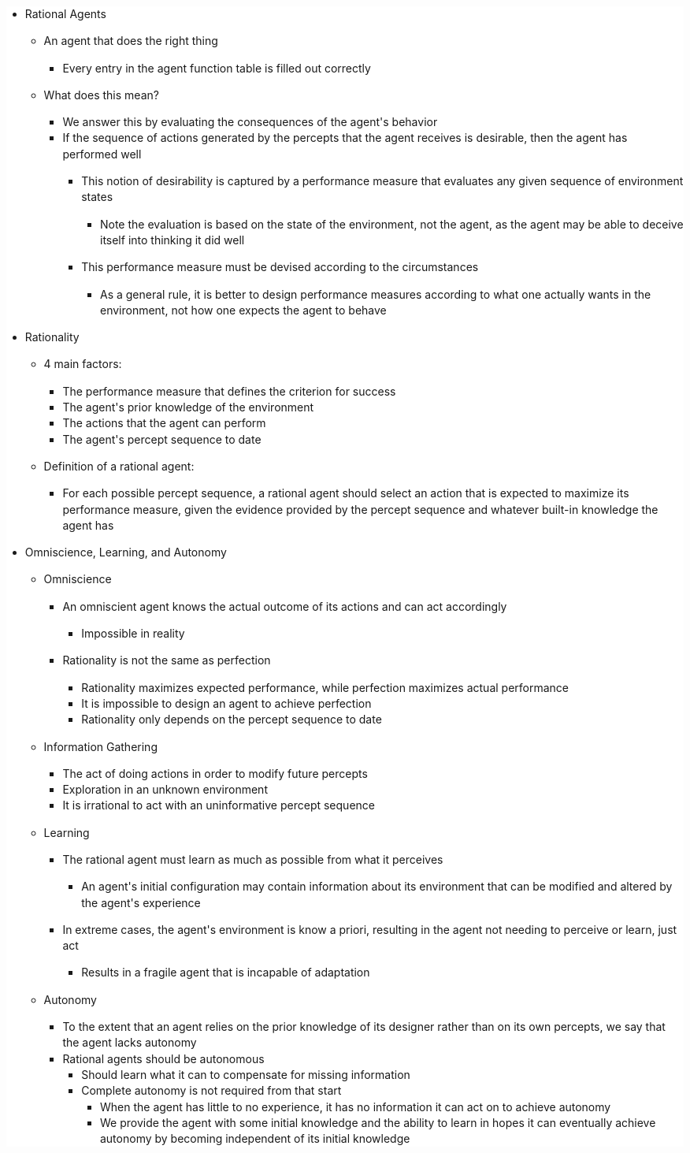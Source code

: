   - Rational Agents
    - An agent that does the right thing
      - Every entry in the agent function table is filled out correctly

    - What does this mean?
      - We answer this by evaluating the consequences of the agent's behavior
      - If the sequence of actions generated by the percepts that the agent receives is desirable, then the agent has performed well
        - This notion of desirability is captured by a performance measure that evaluates any given sequence of environment states
          - Note the evaluation is based on the state of the environment, not the agent, as the agent may be able to deceive itself into thinking it did well

        - This performance measure must be devised according to the circumstances
          - As a general rule, it is better to design performance measures according to what one actually wants in the environment, not how one expects the agent to behave

  - Rationality
    - 4 main factors:
      - The performance measure that defines the criterion for success
      - The agent's prior knowledge of the environment
      - The actions that the agent can perform
      - The agent's percept sequence to date

    - Definition of a rational agent:
      - For each possible percept sequence, a rational agent should select an action that is expected to maximize its performance measure, given the evidence provided by the percept sequence and whatever built-in knowledge the agent has

  - Omniscience, Learning, and Autonomy
    - Omniscience
      - An omniscient agent knows the actual outcome of its actions and can act accordingly
        - Impossible in reality

      - Rationality is not the same as perfection
        - Rationality maximizes expected performance, while perfection maximizes actual performance
        - It is impossible to design an agent to achieve perfection
        - Rationality only depends on the percept sequence to date

    - Information Gathering
      - The act of doing actions in order to modify future percepts
      - Exploration in an unknown environment
      - It is irrational to act with an uninformative percept sequence

    - Learning
      - The rational agent must learn as much as possible from what it perceives
        - An agent's initial configuration may contain information about its environment that can be modified and altered by the agent's experience

      - In extreme cases, the agent's environment is know a priori, resulting in the agent not needing to perceive or learn, just act
        - Results in a fragile agent that is incapable of adaptation

    - Autonomy
      - To the extent that an agent relies on the prior knowledge of its designer rather than on its own percepts, we say that the agent lacks autonomy
      - Rational agents should be autonomous
        - Should learn what it can to compensate for missing information
        - Complete autonomy is not required from that start
          - When the agent has little to no experience, it has no information it can act on to achieve autonomy
          - We provide the agent with some initial knowledge and the ability to learn in hopes it can eventually achieve autonomy by becoming independent of its initial knowledge
